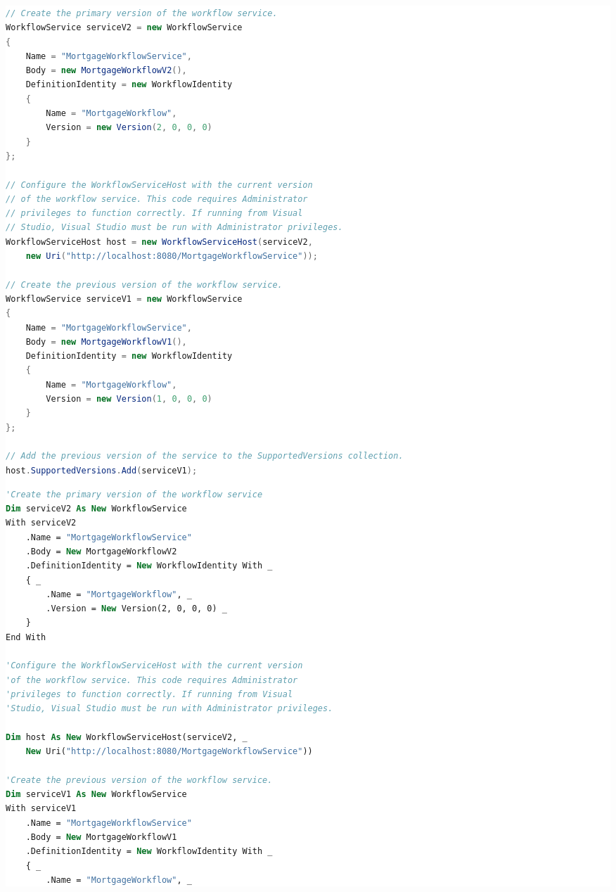```csharp  
// Create the primary version of the workflow service.  
WorkflowService serviceV2 = new WorkflowService  
{  
    Name = "MortgageWorkflowService",  
    Body = new MortgageWorkflowV2(),  
    DefinitionIdentity = new WorkflowIdentity  
    {  
        Name = "MortgageWorkflow",  
        Version = new Version(2, 0, 0, 0)  
    }  
};  
  
// Configure the WorkflowServiceHost with the current version  
// of the workflow service. This code requires Administrator  
// privileges to function correctly. If running from Visual  
// Studio, Visual Studio must be run with Administrator privileges.  
WorkflowServiceHost host = new WorkflowServiceHost(serviceV2,   
    new Uri("http://localhost:8080/MortgageWorkflowService"));  
  
// Create the previous version of the workflow service.  
WorkflowService serviceV1 = new WorkflowService  
{  
    Name = "MortgageWorkflowService",  
    Body = new MortgageWorkflowV1(),  
    DefinitionIdentity = new WorkflowIdentity  
    {  
        Name = "MortgageWorkflow",  
        Version = new Version(1, 0, 0, 0)  
    }  
};  
  
// Add the previous version of the service to the SupportedVersions collection.  
host.SupportedVersions.Add(serviceV1);  
```  
  
```vb  
'Create the primary version of the workflow service  
Dim serviceV2 As New WorkflowService  
With serviceV2  
    .Name = "MortgageWorkflowService"  
    .Body = New MortgageWorkflowV2  
    .DefinitionIdentity = New WorkflowIdentity With _  
    { _  
        .Name = "MortgageWorkflow", _  
        .Version = New Version(2, 0, 0, 0) _  
    }  
End With  
  
'Configure the WorkflowServiceHost with the current version  
'of the workflow service. This code requires Administrator  
'privileges to function correctly. If running from Visual  
'Studio, Visual Studio must be run with Administrator privileges.  
  
Dim host As New WorkflowServiceHost(serviceV2, _  
    New Uri("http://localhost:8080/MortgageWorkflowService"))  
  
'Create the previous version of the workflow service.  
Dim serviceV1 As New WorkflowService  
With serviceV1  
    .Name = "MortgageWorkflowService"  
    .Body = New MortgageWorkflowV1  
    .DefinitionIdentity = New WorkflowIdentity With _  
    { _  
        .Name = "MortgageWorkflow", _  
```